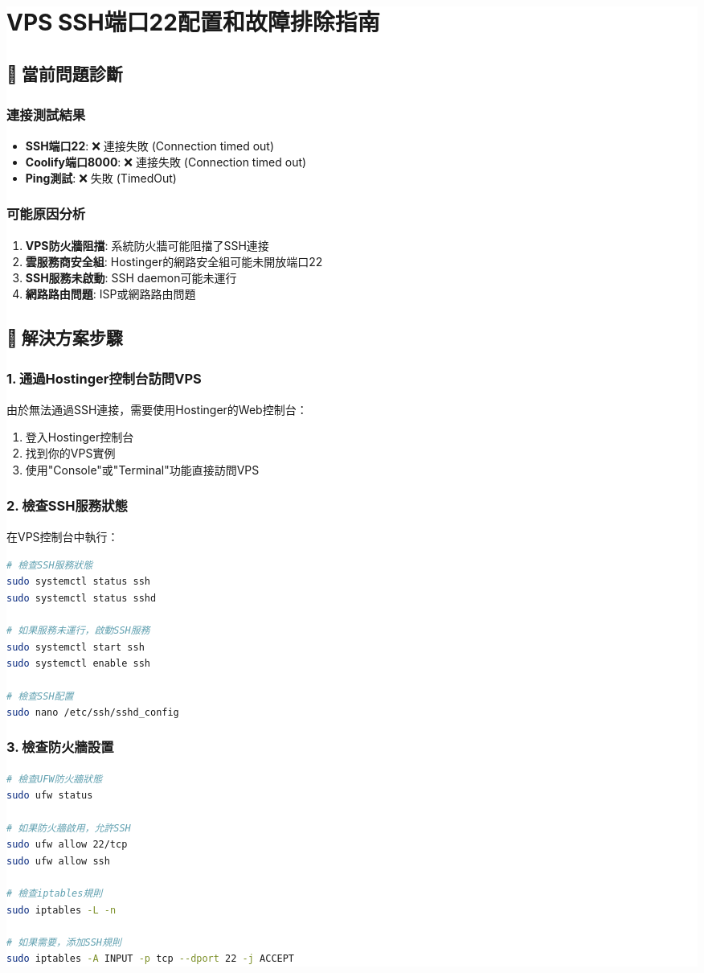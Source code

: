 # VPS SSH端口22配置和故障排除指南

## 🚨 當前問題診斷

### 連接測試結果
- **SSH端口22**: ❌ 連接失敗 (Connection timed out)
- **Coolify端口8000**: ❌ 連接失敗 (Connection timed out)
- **Ping測試**: ❌ 失敗 (TimedOut)

### 可能原因分析
1. **VPS防火牆阻擋**: 系統防火牆可能阻擋了SSH連接
2. **雲服務商安全組**: Hostinger的網路安全組可能未開放端口22
3. **SSH服務未啟動**: SSH daemon可能未運行
4. **網路路由問題**: ISP或網路路由問題

## 🔧 解決方案步驟

### 1. 通過Hostinger控制台訪問VPS

由於無法通過SSH連接，需要使用Hostinger的Web控制台：

1. 登入Hostinger控制台
2. 找到你的VPS實例
3. 使用"Console"或"Terminal"功能直接訪問VPS

### 2. 檢查SSH服務狀態

在VPS控制台中執行：

```bash
# 檢查SSH服務狀態
sudo systemctl status ssh
sudo systemctl status sshd

# 如果服務未運行，啟動SSH服務
sudo systemctl start ssh
sudo systemctl enable ssh

# 檢查SSH配置
sudo nano /etc/ssh/sshd_config
```

### 3. 檢查防火牆設置

```bash
# 檢查UFW防火牆狀態
sudo ufw status

# 如果防火牆啟用，允許SSH
sudo ufw allow 22/tcp
sudo ufw allow ssh

# 檢查iptables規則
sudo iptables -L -n

# 如果需要，添加SSH規則
sudo iptables -A INPUT -p tcp --dport 22 -j ACCEPT
```

